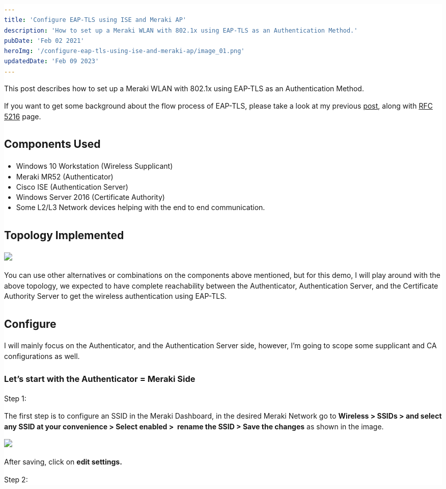 ```yaml
---
title: 'Configure EAP-TLS using ISE and Meraki AP'
description: 'How to set up a Meraki WLAN with 802.1x using EAP-TLS as an Authentication Method.'
pubDate: 'Feb 02 2021'
heroImg: '/configure-eap-tls-using-ise-and-meraki-ap/image_01.png'
updatedDate: 'Feb 09 2023'
---
```


This post describes how to set up a Meraki WLAN with 802.1x using EAP-TLS as an Authentication Method.

If you want to get some background about the flow process of EAP-TLS, please take a look at my previous [post](https://www.dar-fi.com/eap-tls-auth/), along with [RFC 5216](https://tools.ietf.org/html/rfc5216) page.

## Components Used

- Windows 10 Workstation (Wireless Supplicant)
- Meraki MR52 (Authenticator)
- Cisco ISE (Authentication Server)
- Windows Server 2016 (Certificate Authority)
- Some L2/L3 Network devices helping with the end to end communication.

## Topology Implemented

![](/configure-eap-tls-using-ise-and-meraki-ap/image_01.png)

You can use other alternatives or combinations on the components above mentioned, but for this demo, I will play around with the above topology, we expected to have complete reachability between the Authenticator, Authentication Server, and the Certificate Authority Server to get the wireless authentication using EAP-TLS.

## Configure

I will mainly focus on the Authenticator, and the Authentication Server side, however, I’m going to scope some supplicant and CA configurations as well.

### Let’s start with the Authenticator = Meraki Side

Step 1:

The first step is to configure an SSID in the Meraki Dashboard, in the desired Meraki Network go to **Wireless > SSIDs > and select any SSID at your convenience > Select enabled >  rename the SSID > Save the changes** as shown in the image.

![](/configure-eap-tls-using-ise-and-meraki-ap/image_02.png)

After saving, click on **edit settings.**

Step 2:
